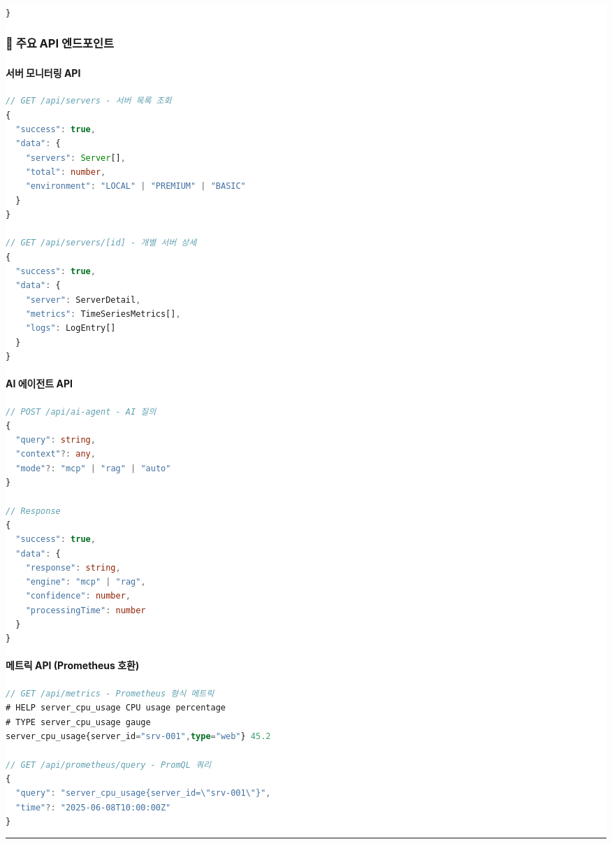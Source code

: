 ```typescript
}
```

### 🔗 **주요 API 엔드포인트**

#### **서버 모니터링 API**
```typescript
// GET /api/servers - 서버 목록 조회
{
  "success": true,
  "data": {
    "servers": Server[],
    "total": number,
    "environment": "LOCAL" | "PREMIUM" | "BASIC"
  }
}

// GET /api/servers/[id] - 개별 서버 상세
{
  "success": true,
  "data": {
    "server": ServerDetail,
    "metrics": TimeSeriesMetrics[],
    "logs": LogEntry[]
  }
}
```

#### **AI 에이전트 API**
```typescript
// POST /api/ai-agent - AI 질의
{
  "query": string,
  "context"?: any,
  "mode"?: "mcp" | "rag" | "auto"
}

// Response
{
  "success": true,
  "data": {
    "response": string,
    "engine": "mcp" | "rag",
    "confidence": number,
    "processingTime": number
  }
}
```

#### **메트릭 API (Prometheus 호환)**
```typescript
// GET /api/metrics - Prometheus 형식 메트릭
# HELP server_cpu_usage CPU usage percentage
# TYPE server_cpu_usage gauge
server_cpu_usage{server_id="srv-001",type="web"} 45.2

// GET /api/prometheus/query - PromQL 쿼리
{
  "query": "server_cpu_usage{server_id=\"srv-001\"}",
  "time"?: "2025-06-08T10:00:00Z"
}
```

---